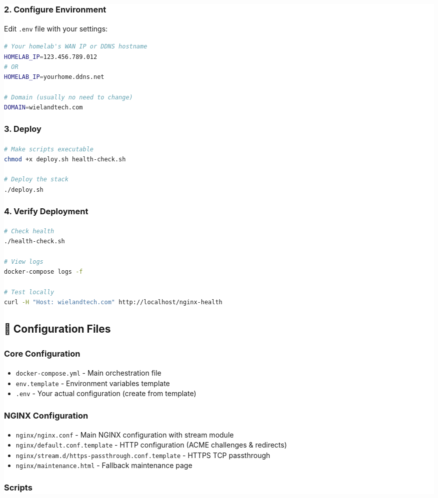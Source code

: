 ### 2. Configure Environment

Edit `.env` file with your settings:

```bash
# Your homelab's WAN IP or DDNS hostname
HOMELAB_IP=123.456.789.012
# OR
HOMELAB_IP=yourhome.ddns.net

# Domain (usually no need to change)
DOMAIN=wielandtech.com
```

### 3. Deploy

```bash
# Make scripts executable
chmod +x deploy.sh health-check.sh

# Deploy the stack
./deploy.sh
```

### 4. Verify Deployment

```bash
# Check health
./health-check.sh

# View logs
docker-compose logs -f

# Test locally
curl -H "Host: wielandtech.com" http://localhost/nginx-health
```

## 🔧 Configuration Files

### Core Configuration

- `docker-compose.yml` - Main orchestration file
- `env.template` - Environment variables template
- `.env` - Your actual configuration (create from template)

### NGINX Configuration

- `nginx/nginx.conf` - Main NGINX configuration with stream module
- `nginx/default.conf.template` - HTTP configuration (ACME challenges & redirects)
- `nginx/stream.d/https-passthrough.conf.template` - HTTPS TCP passthrough
- `nginx/maintenance.html` - Fallback maintenance page

### Scripts
